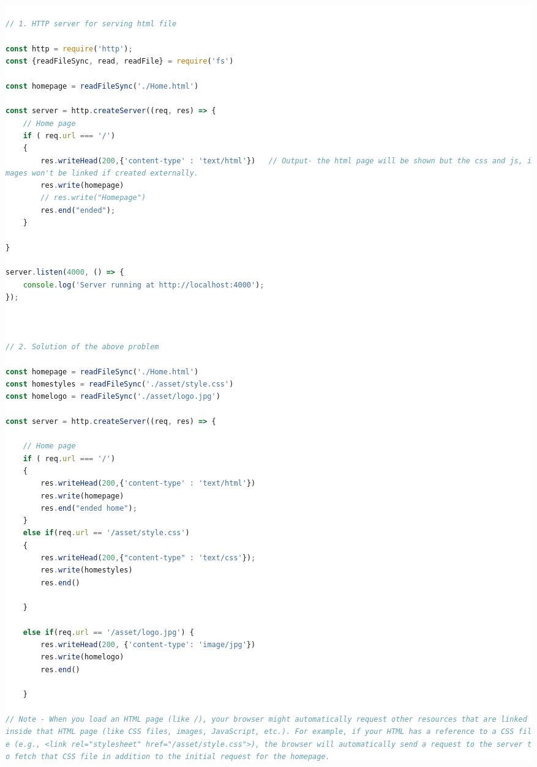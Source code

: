 ```javascript

// 1. HTTP server for serving html file 

const http = require('http');
const {readFileSync, read, readFile} = require('fs')

const homepage = readFileSync('./Home.html')

const server = http.createServer((req, res) => {
    // Home page 
    if ( req.url === '/')
    {
        res.writeHead(200,{'content-type' : 'text/html'})   // Output- the html page will be shown but the css and js, images won't be linked if created externally.
        res.write(homepage)
        // res.write("Homepage")
        res.end("ended");
    }

}

server.listen(4000, () => {
    console.log('Server running at http://localhost:4000');
});
    


// 2. Solution of the above problem 

const homepage = readFileSync('./Home.html')
const homestyles = readFileSync('./asset/style.css')
const homelogo = readFileSync('./asset/logo.jpg')

const server = http.createServer((req, res) => {

    // Home page 
    if ( req.url === '/')
    {
        res.writeHead(200,{'content-type' : 'text/html'})
        res.write(homepage)
        res.end("ended home");
    }
    else if(req.url == '/asset/style.css')
    {
        res.writeHead(200,{"content-type" : 'text/css'});
        res.write(homestyles)
        res.end()

    }

    else if(req.url == '/asset/logo.jpg') {
        res.writeHead(200, {'content-type': 'image/jpg'})
        res.write(homelogo)
        res.end()

    }

// Note - When you load an HTML page (like /), your browser might automatically request other resources that are linked inside that HTML page (like CSS files, images, JavaScript, etc.). For example, if your HTML has a reference to a CSS file (e.g., <link rel="stylesheet" href="/asset/style.css">), the browser will automatically send a request to the server to fetch that CSS file in addition to the initial request for the homepage.

```